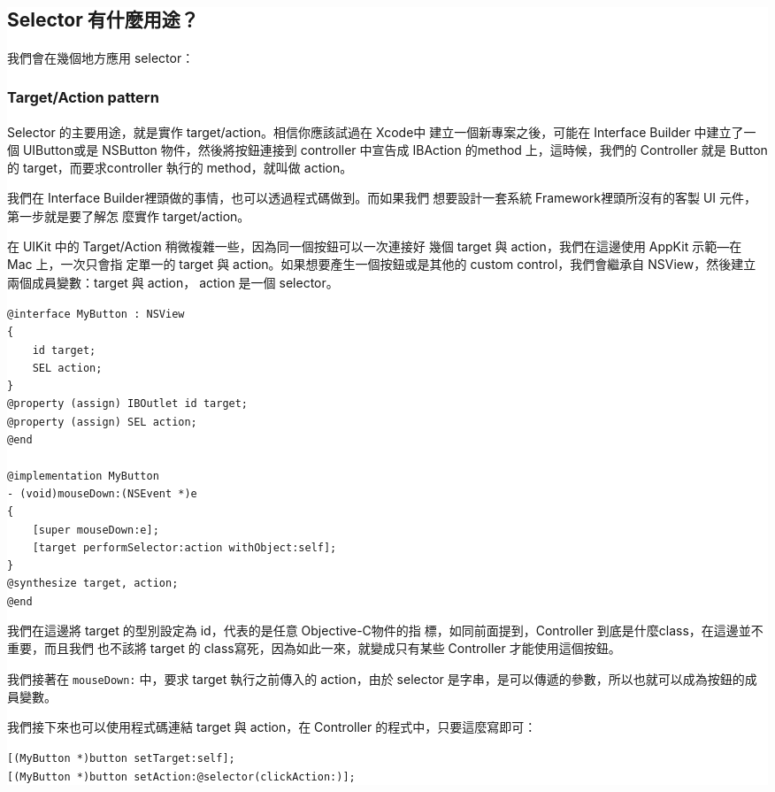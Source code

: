 Selector 有什麼用途？
---------------------

我們會在幾個地方應用 selector：

### Target/Action pattern

Selector 的主要用途，就是實作 target/action。相信你應該試過在 Xcode中
建立一個新專案之後，可能在 Interface Builder 中建立了一個 UIButton或是
NSButton 物件，然後將按鈕連接到 controller 中宣告成 IBAction 的method
上，這時候，我們的 Controller 就是 Button 的 target，而要求controller
執行的 method，就叫做 action。

我們在 Interface Builder裡頭做的事情，也可以透過程式碼做到。而如果我們
想要設計一套系統 Framework裡頭所沒有的客製 UI 元件，第一步就是要了解怎
麼實作 target/action。

在 UIKit 中的 Target/Action 稍微複雜一些，因為同一個按鈕可以一次連接好
幾個 target 與 action，我們在這邊使用 AppKit 示範—在 Mac 上，一次只會指
定單一的 target 與 action。如果想要產生一個按鈕或是其他的 custom
control，我們會繼承自 NSView，然後建立兩個成員變數：target 與 action，
action 是一個 selector。

``` objc
@interface MyButton : NSView
{
    id target;
    SEL action;
}
@property (assign) IBOutlet id target;
@property (assign) SEL action;
@end

@implementation MyButton
- (void)mouseDown:(NSEvent *)e
{
    [super mouseDown:e];
    [target performSelector:action withObject:self];
}
@synthesize target, action;
@end
```

我們在這邊將 target 的型別設定為 id，代表的是任意 Objective-C物件的指
標，如同前面提到，Controller 到底是什麼class，在這邊並不重要，而且我們
也不該將 target 的 class寫死，因為如此一來，就變成只有某些 Controller
才能使用這個按鈕。

我們接著在 `mouseDown:` 中，要求 target 執行之前傳入的 action，由於
selector 是字串，是可以傳遞的參數，所以也就可以成為按鈕的成員變數。

我們接下來也可以使用程式碼連結 target 與 action，在 Controller
的程式中，只要這麼寫即可：

``` objc
[(MyButton *)button setTarget:self];
[(MyButton *)button setAction:@selector(clickAction:)];
```


[^1]: 參見 <http://developer.apple.com/library/mac/#documentation/DeveloperTools/Conceptual/WhatsNewXcode/Articles/xcode_4_4.html>